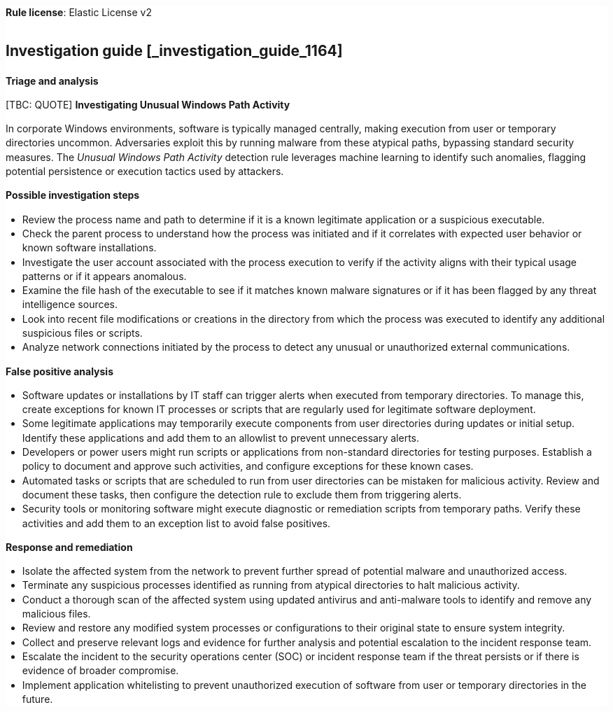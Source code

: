 **Rule license**: Elastic License v2

## Investigation guide [_investigation_guide_1164]

**Triage and analysis**

[TBC: QUOTE]
**Investigating Unusual Windows Path Activity**

In corporate Windows environments, software is typically managed centrally, making execution from user or temporary directories uncommon. Adversaries exploit this by running malware from these atypical paths, bypassing standard security measures. The *Unusual Windows Path Activity* detection rule leverages machine learning to identify such anomalies, flagging potential persistence or execution tactics used by attackers.

**Possible investigation steps**

* Review the process name and path to determine if it is a known legitimate application or a suspicious executable.
* Check the parent process to understand how the process was initiated and if it correlates with expected user behavior or known software installations.
* Investigate the user account associated with the process execution to verify if the activity aligns with their typical usage patterns or if it appears anomalous.
* Examine the file hash of the executable to see if it matches known malware signatures or if it has been flagged by any threat intelligence sources.
* Look into recent file modifications or creations in the directory from which the process was executed to identify any additional suspicious files or scripts.
* Analyze network connections initiated by the process to detect any unusual or unauthorized external communications.

**False positive analysis**

* Software updates or installations by IT staff can trigger alerts when executed from temporary directories. To manage this, create exceptions for known IT processes or scripts that are regularly used for legitimate software deployment.
* Some legitimate applications may temporarily execute components from user directories during updates or initial setup. Identify these applications and add them to an allowlist to prevent unnecessary alerts.
* Developers or power users might run scripts or applications from non-standard directories for testing purposes. Establish a policy to document and approve such activities, and configure exceptions for these known cases.
* Automated tasks or scripts that are scheduled to run from user directories can be mistaken for malicious activity. Review and document these tasks, then configure the detection rule to exclude them from triggering alerts.
* Security tools or monitoring software might execute diagnostic or remediation scripts from temporary paths. Verify these activities and add them to an exception list to avoid false positives.

**Response and remediation**

* Isolate the affected system from the network to prevent further spread of potential malware and unauthorized access.
* Terminate any suspicious processes identified as running from atypical directories to halt malicious activity.
* Conduct a thorough scan of the affected system using updated antivirus and anti-malware tools to identify and remove any malicious files.
* Review and restore any modified system processes or configurations to their original state to ensure system integrity.
* Collect and preserve relevant logs and evidence for further analysis and potential escalation to the incident response team.
* Escalate the incident to the security operations center (SOC) or incident response team if the threat persists or if there is evidence of broader compromise.
* Implement application whitelisting to prevent unauthorized execution of software from user or temporary directories in the future.
